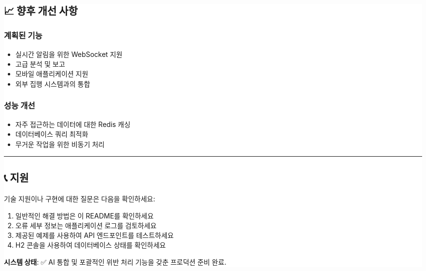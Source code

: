 ## 📈 향후 개선 사항

### 계획된 기능
- 실시간 알림을 위한 WebSocket 지원
- 고급 분석 및 보고
- 모바일 애플리케이션 지원
- 외부 집행 시스템과의 통합

### 성능 개선
- 자주 접근하는 데이터에 대한 Redis 캐싱
- 데이터베이스 쿼리 최적화
- 무거운 작업을 위한 비동기 처리

---

## 📞 지원

기술 지원이나 구현에 대한 질문은 다음을 확인하세요:
1. 일반적인 해결 방법은 이 README를 확인하세요
2. 오류 세부 정보는 애플리케이션 로그를 검토하세요
3. 제공된 예제를 사용하여 API 엔드포인트를 테스트하세요
4. H2 콘솔을 사용하여 데이터베이스 상태를 확인하세요

**시스템 상태**: ✅ AI 통합 및 포괄적인 위반 처리 기능을 갖춘 프로덕션 준비 완료.

```